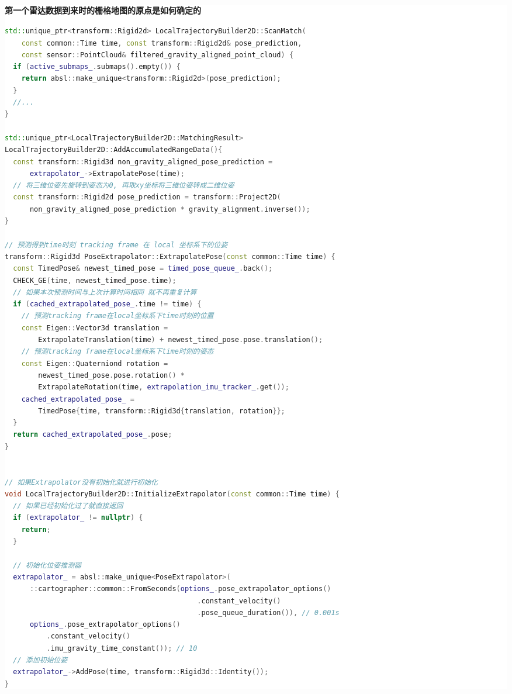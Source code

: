 **第一个雷达数据到来时的栅格地图的原点是如何确定的**

```cpp
std::unique_ptr<transform::Rigid2d> LocalTrajectoryBuilder2D::ScanMatch(
    const common::Time time, const transform::Rigid2d& pose_prediction,
    const sensor::PointCloud& filtered_gravity_aligned_point_cloud) {
  if (active_submaps_.submaps().empty()) {
    return absl::make_unique<transform::Rigid2d>(pose_prediction);
  }
  //...
}

std::unique_ptr<LocalTrajectoryBuilder2D::MatchingResult>
LocalTrajectoryBuilder2D::AddAccumulatedRangeData(){
  const transform::Rigid3d non_gravity_aligned_pose_prediction =
      extrapolator_->ExtrapolatePose(time);
  // 将三维位姿先旋转到姿态为0, 再取xy坐标将三维位姿转成二维位姿
  const transform::Rigid2d pose_prediction = transform::Project2D(
      non_gravity_aligned_pose_prediction * gravity_alignment.inverse());
}

// 预测得到time时刻 tracking frame 在 local 坐标系下的位姿
transform::Rigid3d PoseExtrapolator::ExtrapolatePose(const common::Time time) {
  const TimedPose& newest_timed_pose = timed_pose_queue_.back();
  CHECK_GE(time, newest_timed_pose.time);
  // 如果本次预测时间与上次计算时间相同 就不再重复计算
  if (cached_extrapolated_pose_.time != time) {
    // 预测tracking frame在local坐标系下time时刻的位置
    const Eigen::Vector3d translation =
        ExtrapolateTranslation(time) + newest_timed_pose.pose.translation();
    // 预测tracking frame在local坐标系下time时刻的姿态
    const Eigen::Quaterniond rotation =
        newest_timed_pose.pose.rotation() *
        ExtrapolateRotation(time, extrapolation_imu_tracker_.get());
    cached_extrapolated_pose_ =
        TimedPose{time, transform::Rigid3d{translation, rotation}};
  }
  return cached_extrapolated_pose_.pose;
}


// 如果Extrapolator没有初始化就进行初始化
void LocalTrajectoryBuilder2D::InitializeExtrapolator(const common::Time time) {
  // 如果已经初始化过了就直接返回
  if (extrapolator_ != nullptr) {
    return;
  }

  // 初始化位姿推测器
  extrapolator_ = absl::make_unique<PoseExtrapolator>(
      ::cartographer::common::FromSeconds(options_.pose_extrapolator_options()
                                              .constant_velocity()
                                              .pose_queue_duration()), // 0.001s
      options_.pose_extrapolator_options()
          .constant_velocity()
          .imu_gravity_time_constant()); // 10
  // 添加初始位姿
  extrapolator_->AddPose(time, transform::Rigid3d::Identity());
}

```
